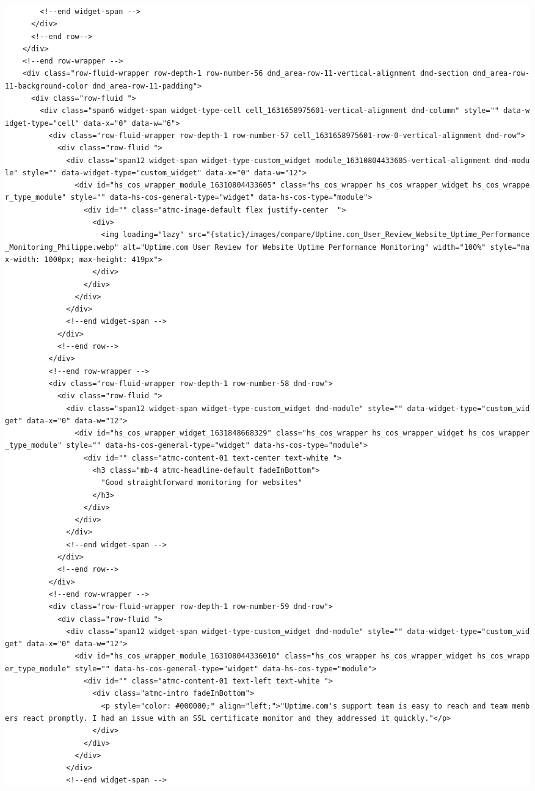             <!--end widget-span -->
          </div>
          <!--end row-->
        </div>
        <!--end row-wrapper -->
        <div class="row-fluid-wrapper row-depth-1 row-number-56 dnd_area-row-11-vertical-alignment dnd-section dnd_area-row-11-background-color dnd_area-row-11-padding">
          <div class="row-fluid ">
            <div class="span6 widget-span widget-type-cell cell_1631658975601-vertical-alignment dnd-column" style="" data-widget-type="cell" data-x="0" data-w="6">
              <div class="row-fluid-wrapper row-depth-1 row-number-57 cell_1631658975601-row-0-vertical-alignment dnd-row">
                <div class="row-fluid ">
                  <div class="span12 widget-span widget-type-custom_widget module_16310804433605-vertical-alignment dnd-module" style="" data-widget-type="custom_widget" data-x="0" data-w="12">
                    <div id="hs_cos_wrapper_module_16310804433605" class="hs_cos_wrapper hs_cos_wrapper_widget hs_cos_wrapper_type_module" style="" data-hs-cos-general-type="widget" data-hs-cos-type="module">
                      <div id="" class="atmc-image-default flex justify-center  ">
                        <div>      
                          <img loading="lazy" src="{static}/images/compare/Uptime.com_User_Review_Website_Uptime_Performance_Monitoring_Philippe.webp" alt="Uptime.com User Review for Website Uptime Performance Monitoring" width="100%" style="max-width: 1000px; max-height: 419px">
                        </div>
                      </div>
                    </div>
                  </div>
                  <!--end widget-span -->
                </div>
                <!--end row-->
              </div>
              <!--end row-wrapper -->
              <div class="row-fluid-wrapper row-depth-1 row-number-58 dnd-row">
                <div class="row-fluid ">
                  <div class="span12 widget-span widget-type-custom_widget dnd-module" style="" data-widget-type="custom_widget" data-x="0" data-w="12">
                    <div id="hs_cos_wrapper_widget_1631848668329" class="hs_cos_wrapper hs_cos_wrapper_widget hs_cos_wrapper_type_module" style="" data-hs-cos-general-type="widget" data-hs-cos-type="module">
                      <div id="" class="atmc-content-01 text-center text-white ">
                        <h3 class="mb-4 atmc-headline-default fadeInBottom">
                          "Good straightforward monitoring for websites"
                        </h3>
                      </div>
                    </div>
                  </div>
                  <!--end widget-span -->
                </div>
                <!--end row-->
              </div>
              <!--end row-wrapper -->
              <div class="row-fluid-wrapper row-depth-1 row-number-59 dnd-row">
                <div class="row-fluid ">
                  <div class="span12 widget-span widget-type-custom_widget dnd-module" style="" data-widget-type="custom_widget" data-x="0" data-w="12">
                    <div id="hs_cos_wrapper_module_163108044336010" class="hs_cos_wrapper hs_cos_wrapper_widget hs_cos_wrapper_type_module" style="" data-hs-cos-general-type="widget" data-hs-cos-type="module">
                      <div id="" class="atmc-content-01 text-left text-white ">
                        <div class="atmc-intro fadeInBottom">
                          <p style="color: #000000;" align="left;">"Uptime.com's support team is easy to reach and team members react promptly. I had an issue with an SSL certificate monitor and they addressed it quickly."</p>
                        </div>
                      </div>
                    </div>
                  </div>
                  <!--end widget-span -->